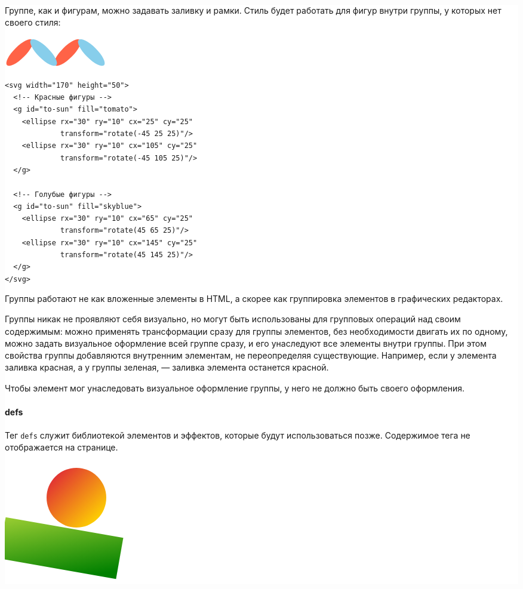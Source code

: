 Группе, как и фигурам, можно задавать заливку и рамки. Стиль будет работать для фигур внутри группы, у которых нет своего стиля:

<svg class="svg" width="170" height="50">
<g id="to-sun" fill="tomato">
  <ellipse rx="30" ry="10" cx="25" cy="25" transform="rotate(-45 25 25)"/>
  <ellipse rx="30" ry="10" cx="105" cy="25" transform="rotate(-45 105 25)"/>
</g>
<g id="to-sun" fill="skyblue">
  <ellipse rx="30" ry="10" cx="65" cy="25" transform="rotate(45 65 25)"/>
  <ellipse rx="30" ry="10" cx="145" cy="25" transform="rotate(45 145 25)"/>
</g>
</svg>

```markup
<svg width="170" height="50">
  <!-- Красные фигуры -->
  <g id="to-sun" fill="tomato">
    <ellipse rx="30" ry="10" cx="25" cy="25"
             transform="rotate(-45 25 25)"/>
    <ellipse rx="30" ry="10" cx="105" cy="25"
             transform="rotate(-45 105 25)"/>
  </g>

  <!-- Голубые фигуры -->
  <g id="to-sun" fill="skyblue">
    <ellipse rx="30" ry="10" cx="65" cy="25"
             transform="rotate(45 65 25)"/>
    <ellipse rx="30" ry="10" cx="145" cy="25"
             transform="rotate(45 145 25)"/>
  </g>
</svg>
```

Группы работают не как вложенные элементы в HTML, а скорее как группировка элементов в графических редакторах.

Группы никак не проявляют себя визуально, но могут быть использованы для групповых операций над своим содержимым: можно применять трансформации сразу для группы элементов, без необходимости двигать их по одному, можно задать визуальное оформление всей группе сразу, и его унаследуют все элементы внутри группы.
При этом свойства группы добавляются внутренним элементам, не переопределяя существующие. Например, если у элемента заливка красная, а у группы зеленая, — заливка элемента останется красной.

Чтобы элемент мог унаследовать визуальное оформление группы, у него не должно быть своего оформления.

<h4 id="defs">defs</h4>

Тег <code>defs</code> служит библиотекой элементов и эффектов, которые будут использоваться позже. Содержимое тега не отображается на странице.

<svg class="svg" width="200" height="200">
  <defs><g><linearGradient id="g1" x1="0%" y1="0%" x2="90%" y2="90%"><stop stop-color="crimson" offset="0%"/><stop stop-color="gold" offset="100%"/></linearGradient><linearGradient id="g2" x1="0%" y1="0%" x2="90%" y2="90%"><stop stop-color="yellowgreen" offset="0%"/><stop stop-color="green" offset="100%"/></linearGradient></g><g><circle fill="url(#g1)" r="50" id="sun"/><rect width="200" height="70" id="rect" fill="url(#g2)"/></g></defs>
  <use xlink:href="#sun" x="120" y="60"/><use xlink:href="#rect" x="0" y="110" transform="rotate(10 100 110)"/>
</svg>
